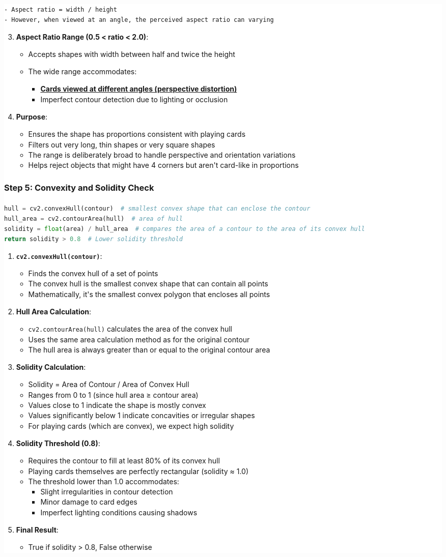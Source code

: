     - Aspect ratio = width / height
    - However, when viewed at an angle, the perceived aspect ratio can varying
    
3. **Aspect Ratio Range (0.5 < ratio < 2.0)**:
    
    - Accepts shapes with width between half and twice the height
    
    - The wide range accommodates:
        - **<u>Cards viewed at different angles (perspective distortion)</u>**
        - Imperfect contour detection due to lighting or occlusion
4. **Purpose**:
    
    - Ensures the shape has proportions consistent with playing cards
    - Filters out very long, thin shapes or very square shapes
    - The range is deliberately broad to handle perspective and orientation variations
    - Helps reject objects that might have 4 corners but aren't card-like in proportions

### Step 5: Convexity and Solidity Check

```python
hull = cv2.convexHull(contour)  # smallest convex shape that can enclose the contour
hull_area = cv2.contourArea(hull)  # area of hull
solidity = float(area) / hull_area  # compares the area of a contour to the area of its convex hull
return solidity > 0.8  # Lower solidity threshold
```

1. **`cv2.convexHull(contour)`**:
    
    - Finds the convex hull of a set of points
    - The convex hull is the smallest convex shape that can contain all points
    - Mathematically, it's the smallest convex polygon that encloses all points

2. **Hull Area Calculation**:
    
    - `cv2.contourArea(hull)` calculates the area of the convex hull
    - Uses the same area calculation method as for the original contour
    - The hull area is always greater than or equal to the original contour area

3. **Solidity Calculation**:
    
    - Solidity = Area of Contour / Area of Convex Hull
    - Ranges from 0 to 1 (since hull area ≥ contour area)
    - Values close to 1 indicate the shape is mostly convex
    - Values significantly below 1 indicate concavities or irregular shapes
    - For playing cards (which are convex), we expect high solidity
    
4. **Solidity Threshold (0.8)**:
    
    - Requires the contour to fill at least 80% of its convex hull
    - Playing cards themselves are perfectly rectangular (solidity ≈ 1.0)
    - The threshold lower than 1.0 accommodates:
        - Slight irregularities in contour detection
        - Minor damage to card edges
        - Imperfect lighting conditions causing shadows

5. **Final Result**:

    - True if solidity > 0.8, False otherwise
   